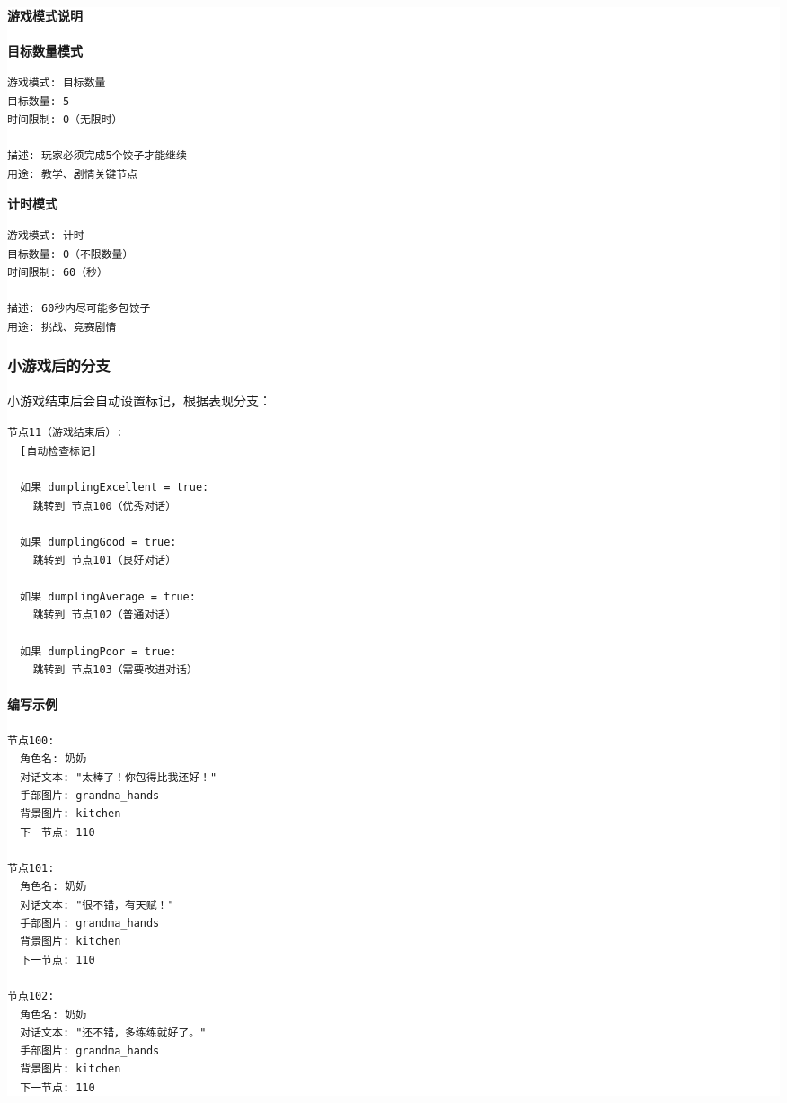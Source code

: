 #### 游戏模式说明

**目标数量模式**
```
游戏模式: 目标数量
目标数量: 5
时间限制: 0（无限时）

描述: 玩家必须完成5个饺子才能继续
用途: 教学、剧情关键节点
```

**计时模式**
```
游戏模式: 计时
目标数量: 0（不限数量）
时间限制: 60（秒）

描述: 60秒内尽可能多包饺子
用途: 挑战、竞赛剧情
```

### 小游戏后的分支

小游戏结束后会自动设置标记，根据表现分支：

```
节点11（游戏结束后）:
  [自动检查标记]

  如果 dumplingExcellent = true:
    跳转到 节点100（优秀对话）

  如果 dumplingGood = true:
    跳转到 节点101（良好对话）

  如果 dumplingAverage = true:
    跳转到 节点102（普通对话）

  如果 dumplingPoor = true:
    跳转到 节点103（需要改进对话）
```

#### 编写示例
```
节点100:
  角色名: 奶奶
  对话文本: "太棒了！你包得比我还好！"
  手部图片: grandma_hands
  背景图片: kitchen
  下一节点: 110

节点101:
  角色名: 奶奶
  对话文本: "很不错，有天赋！"
  手部图片: grandma_hands
  背景图片: kitchen
  下一节点: 110

节点102:
  角色名: 奶奶
  对话文本: "还不错，多练练就好了。"
  手部图片: grandma_hands
  背景图片: kitchen
  下一节点: 110

```